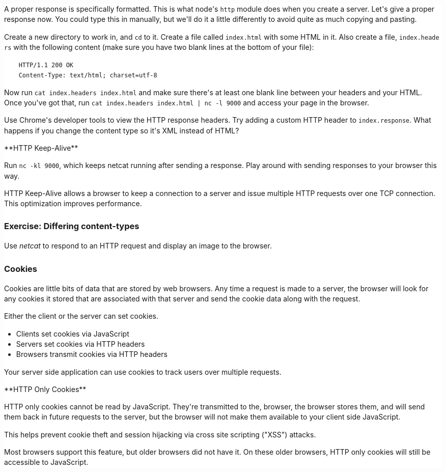 A proper response is specifically formatted. This is what node's `http` module does when you create a server. Let's give a proper response now. You could type this in manually, but we'll do it a little differently to avoid quite as much copying and pasting.

Create a new directory to work in, and `cd` to it. Create a file called `index.html` with some HTML in it. Also create a file, `index.headers` with the following content (make sure you have two blank lines at the bottom of your file):

```
    HTTP/1.1 200 OK
    Content-Type: text/html; charset=utf-8
```

Now run `cat index.headers index.html` and make sure there's at least one blank line between your headers and your HTML. Once you've got that, run `cat index.headers index.html | nc -l 9000` and access your page in the browser.

Use Chrome's developer tools to view the HTTP response headers. Try adding a custom HTTP header to `index.response`. What happens if you change the content type so it's XML instead of HTML?

<aside>
**HTTP Keep-Alive**

Run `nc -kl 9000`, which keeps netcat running after sending a response. Play around with sending responses to your browser this way.

HTTP Keep-Alive allows a browser to keep a connection to a server and issue multiple HTTP requests over one TCP connection. This optimization improves performance.
</aside>

### Exercise: Differing content-types

Use _netcat_ to respond to an HTTP request and display an image to the browser.

### Cookies

Cookies are little bits of data that are stored by web browsers. Any time a request is made to a server, the browser will look for any cookies it stored that are associated with that server and send the cookie data along with the request.

Either the client or the server can set cookies.

 - Clients set cookies via JavaScript
 - Servers set cookies via HTTP headers
 - Browsers transmit cookies via HTTP headers

Your server side application can use cookies to track users over multiple requests.

<aside>
**HTTP Only Cookies**

HTTP only cookies cannot be read by JavaScript. They're transmitted to the, browser, the browser stores them, and will send them back in future requests to the server, but the browser will not make them available to your client side JavaScript.

This helps prevent cookie theft and session hijacking via cross site scripting ("XSS") attacks.

Most browsers support this feature, but older browsers did not have it. On these older browsers, HTTP only cookies will still be accessible to JavaScript.

